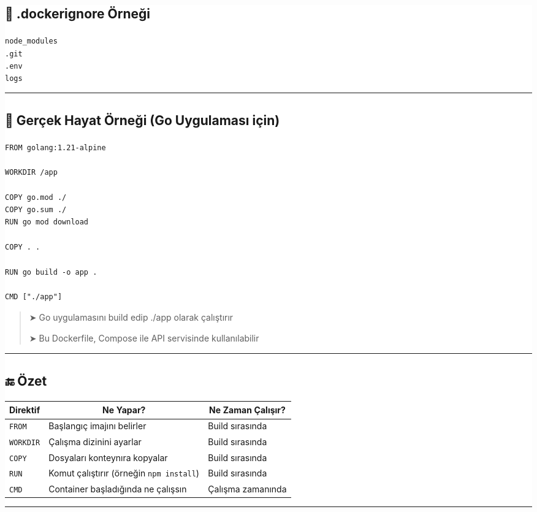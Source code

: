 ## 📄 .dockerignore Örneği

```
node_modules
.git
.env
logs
```

---

## 🎯 Gerçek Hayat Örneği (Go Uygulaması için)

```
FROM golang:1.21-alpine

WORKDIR /app

COPY go.mod ./
COPY go.sum ./
RUN go mod download

COPY . .

RUN go build -o app .

CMD ["./app"]
```

> ➤ Go uygulamasını build edip ./app olarak çalıştırır
> 
> 
> ➤ Bu Dockerfile, Compose ile API servisinde kullanılabilir
> 

---

## 🔚 Özet

| Direktif | Ne Yapar? | Ne Zaman Çalışır? |
| --- | --- | --- |
| `FROM` | Başlangıç imajını belirler | Build sırasında |
| `WORKDIR` | Çalışma dizinini ayarlar | Build sırasında |
| `COPY` | Dosyaları konteynıra kopyalar | Build sırasında |
| `RUN` | Komut çalıştırır (örneğin `npm install`) | Build sırasında |
| `CMD` | Container başladığında ne çalışsın | Çalışma zamanında |

---
